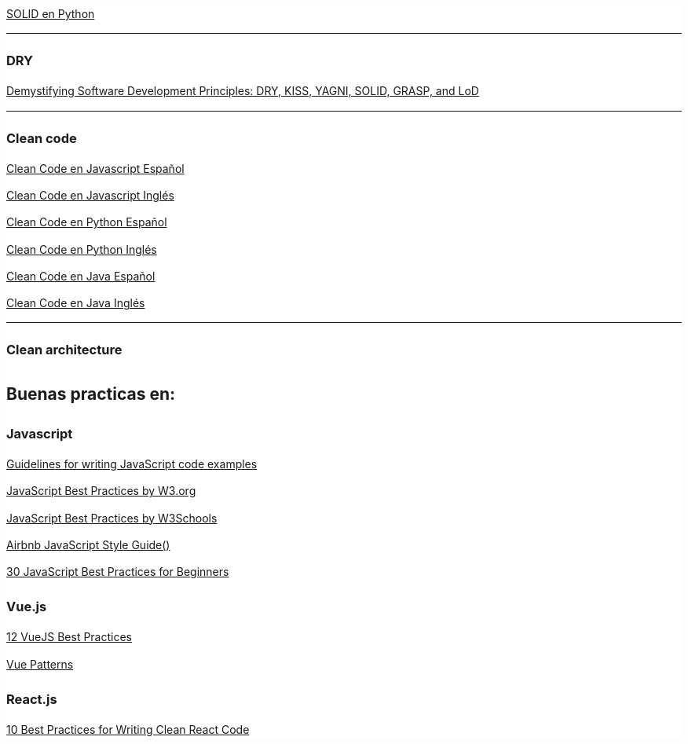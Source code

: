 [SOLID en Python](https://realpython.com/solid-principles-python/)



*********

### DRY

[Demystifying Software Development Principles: DRY, KISS, YAGNI, SOLID, GRASP, and LoD](https://levelup.gitconnected.com/demystifying-software-development-principles-dry-kiss-yagni-solid-grasp-and-lod-8606113c0313)

*********

### Clean code

[Clean Code en Javascript Español](https://github.com/andersontr15/clean-code-javascript-es)

[Clean Code en Javascript Inglés](https://github.com/ryanmcdermott/clean-code-javascript#openclosed-principle-ocp)

[Clean Code en Python Español](https://github.com/sryvcr/clean-code-python-es)

[Clean Code en Python Inglés](https://github.com/zedr/clean-code-python)

[Clean Code en Java Español](https://github.com/alansastre/java-clean-code)

[Clean Code en Java Inglés](https://github.com/JuanCrg90/Clean-Code-Notes)

**********

### Clean architecture

## Buenas practicas en:

### Javascript

[Guidelines for writing JavaScript code examples](https://developer.mozilla.org/en-US/docs/MDN/Writing_guidelines/Writing_style_guide/Code_style_guide/JavaScript)

[JavaScript Best Practices by W3.org](https://www.w3.org/wiki/JavaScript_best_practices)

[JavaScript Best Practices by W3Schools](https://www.w3schools.com/js/js_best_practices.asp)

[Airbnb JavaScript Style Guide()](https://github.com/airbnb/javascript)

[30 JavaScript Best Practices for Beginners](https://code.tutsplus.com/24-javascript-best-practices-for-beginners--net-5399t)

### Vue.js
[12 VueJS Best Practices](https://learnvue.co/articles/vue-best-practices)

[Vue Patterns](https://learn-vuejs.github.io/vue-patterns/patterns/#component-declaration)

### React.js

[10 Best Practices for Writing Clean React Code](https://www.turing.com/kb/writing-clean-react-code)
